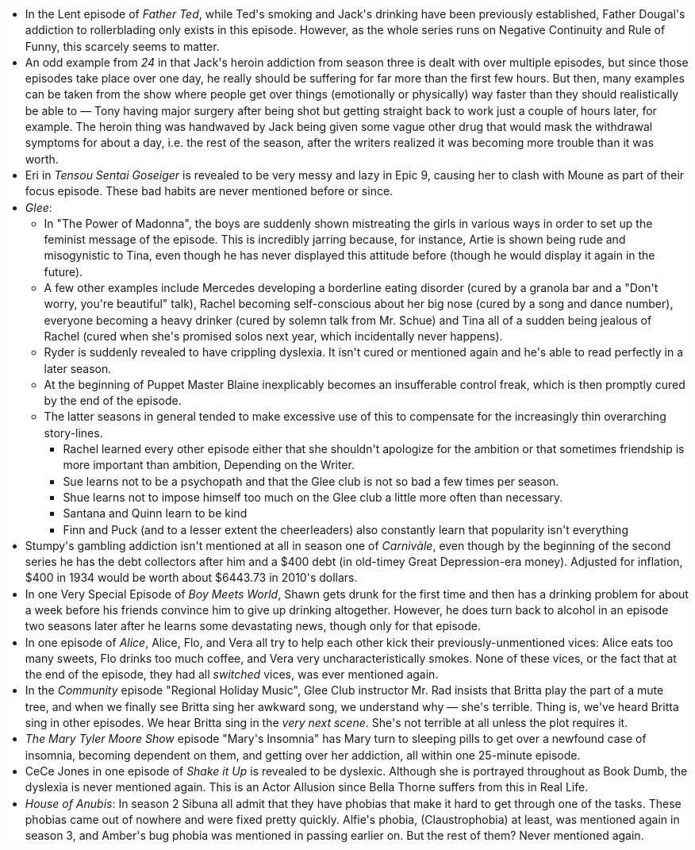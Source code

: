-   In the Lent episode of _Father Ted_, while Ted's smoking and Jack's drinking have been previously established, Father Dougal's addiction to rollerblading only exists in this episode. However, as the whole series runs on Negative Continuity and Rule of Funny, this scarcely seems to matter.
-   An odd example from _24_ in that Jack's heroin addiction from season three is dealt with over multiple episodes, but since those episodes take place over one day, he really should be suffering for far more than the first few hours. But then, many examples can be taken from the show where people get over things (emotionally or physically) way faster than they should realistically be able to — Tony having major surgery after being shot but getting straight back to work just a couple of hours later, for example. The heroin thing was handwaved by Jack being given some vague other drug that would mask the withdrawal symptoms for about a day, i.e. the rest of the season, after the writers realized it was becoming more trouble than it was worth.
-   Eri in _Tensou Sentai Goseiger_ is revealed to be very messy and lazy in Epic 9, causing her to clash with Moune as part of their focus episode. These bad habits are never mentioned before or since.
-   _Glee_:
    -   In "The Power of Madonna", the boys are suddenly shown mistreating the girls in various ways in order to set up the feminist message of the episode. This is incredibly jarring because, for instance, Artie is shown being rude and misogynistic to Tina, even though he has never displayed this attitude before (though he would display it again in the future).
    -   A few other examples include Mercedes developing a borderline eating disorder (cured by a granola bar and a "Don't worry, you're beautiful" talk), Rachel becoming self-conscious about her big nose (cured by a song and dance number), everyone becoming a heavy drinker (cured by solemn talk from Mr. Schue) and Tina all of a sudden being jealous of Rachel (cured when she's promised solos next year, which incidentally never happens).
    -   Ryder is suddenly revealed to have crippling dyslexia. It isn't cured or mentioned again and he's able to read perfectly in a later season.
    -   At the beginning of Puppet Master Blaine inexplicably becomes an insufferable control freak, which is then promptly cured by the end of the episode.
    -   The latter seasons in general tended to make excessive use of this to compensate for the increasingly thin overarching story-lines.
        -   Rachel learned every other episode either that she shouldn't apologize for the ambition or that sometimes friendship is more important than ambition, Depending on the Writer.
        -   Sue learns not to be a psychopath and that the Glee club is not so bad a few times per season.
        -   Shue learns not to impose himself too much on the Glee club a little more often than necessary.
        -   Santana and Quinn learn to be kind
        -   Finn and Puck (and to a lesser extent the cheerleaders) also constantly learn that popularity isn't everything
-   Stumpy's gambling addiction isn't mentioned at all in season one of _Carnivàle_, even though by the beginning of the second series he has the debt collectors after him and a $400 debt (in old-timey Great Depression-era money). Adjusted for inflation, $400 in 1934 would be worth about $6443.73 in 2010's dollars.
-   In one Very Special Episode of _Boy Meets World_, Shawn gets drunk for the first time and then has a drinking problem for about a week before his friends convince him to give up drinking altogether. However, he does turn back to alcohol in an episode two seasons later after he learns some devastating news, though only for that episode.
-   In one episode of _Alice_, Alice, Flo, and Vera all try to help each other kick their previously-unmentioned vices: Alice eats too many sweets, Flo drinks too much coffee, and Vera very uncharacteristically smokes. None of these vices, or the fact that at the end of the episode, they had all _switched_ vices, was ever mentioned again.
-   In the _Community_ episode "Regional Holiday Music", Glee Club instructor Mr. Rad insists that Britta play the part of a mute tree, and when we finally see Britta sing her awkward song, we understand why — she's terrible. Thing is, we've heard Britta sing in other episodes. We hear Britta sing in the _very next scene_. She's not terrible at all unless the plot requires it.
-   _The Mary Tyler Moore Show_ episode "Mary's Insomnia" has Mary turn to sleeping pills to get over a newfound case of insomnia, becoming dependent on them, and getting over her addiction, all within one 25-minute episode.
-   CeCe Jones in one episode of _Shake it Up_ is revealed to be dyslexic. Although she is portrayed throughout as Book Dumb, the dyslexia is never mentioned again. This is an Actor Allusion since Bella Thorne suffers from this in Real Life.
-   _House of Anubis_: In season 2 Sibuna all admit that they have phobias that make it hard to get through one of the tasks. These phobias came out of nowhere and were fixed pretty quickly. Alfie's phobia, (Claustrophobia) at least, was mentioned again in season 3, and Amber's bug phobia was mentioned in passing earlier on. But the rest of them? Never mentioned again.